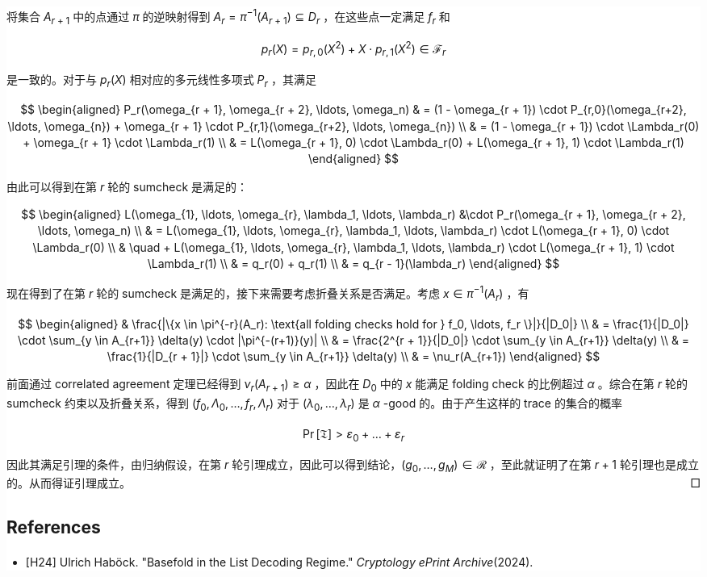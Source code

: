 将集合 $A_{r+1}$ 中的点通过 $\pi$ 的逆映射得到 $A_r = \pi^{-1}(A_{r+1}) \subseteq D_r$ ，在这些点一定满足 $f_r$ 和

$$
p_r(X) = p_{r,0}(X^2) + X \cdot p_{r,1}(X^2) \in \mathcal{F}_{r}
$$

是一致的。对于与 $p_r(X)$ 相对应的多元线性多项式 $P_r$ ，其满足

$$
\begin{aligned}
    P_r(\omega_{r + 1}, \omega_{r + 2}, \ldots, \omega_n) & = (1 - \omega_{r + 1}) \cdot P_{r,0}(\omega_{r+2}, \ldots, \omega_{n}) + \omega_{r + 1} \cdot P_{r,1}(\omega_{r+2}, \ldots, \omega_{n}) \\
    & = (1 - \omega_{r + 1}) \cdot \Lambda_r(0) + \omega_{r + 1} \cdot \Lambda_r(1) \\
    & = L(\omega_{r + 1}, 0) \cdot \Lambda_r(0) +  L(\omega_{r + 1}, 1) \cdot \Lambda_r(1)
\end{aligned}
$$

由此可以得到在第 $r$ 轮的 sumcheck 是满足的：

$$
\begin{aligned}
    L(\omega_{1}, \ldots, \omega_{r}, \lambda_1, \ldots, \lambda_r) &\cdot P_r(\omega_{r + 1}, \omega_{r + 2}, \ldots, \omega_n)  \\
    & = L(\omega_{1}, \ldots, \omega_{r}, \lambda_1, \ldots, \lambda_r) \cdot L(\omega_{r + 1}, 0) \cdot \Lambda_r(0) \\
    & \quad +  L(\omega_{1}, \ldots, \omega_{r}, \lambda_1, \ldots, \lambda_r) \cdot L(\omega_{r + 1}, 1) \cdot \Lambda_r(1) \\
    & = q_r(0) + q_r(1) \\
    & = q_{r - 1}(\lambda_r)
\end{aligned}
$$

现在得到了在第 $r$ 轮的 sumcheck 是满足的，接下来需要考虑折叠关系是否满足。考虑 $x \in \pi^{-1}(A_r)$ ，有

$$
\begin{aligned}
    & \frac{|\{x \in \pi^{-r}(A_r): \text{all folding checks hold for } f_0, \ldots, f_r \}|}{|D_0|} \\
    & = \frac{1}{|D_0|} \cdot \sum_{y \in A_{r+1}} \delta(y) \cdot |\pi^{-(r+1)}(y)| \\
    & = \frac{2^{r + 1}}{|D_0|} \cdot \sum_{y \in A_{r+1}} \delta(y) \\
    & =  \frac{1}{|D_{r + 1}|} \cdot \sum_{y \in A_{r+1}} \delta(y) \\
    & = \nu_r(A_{r+1})
\end{aligned}
$$

前面通过 correlated agreement 定理已经得到 $\nu_r(A_{r+1}) \ge \alpha$ ，因此在 $D_0$ 中的 $x$ 能满足 folding check 的比例超过 $\alpha$ 。综合在第 $r$ 轮的 sumcheck 约束以及折叠关系，得到 $(f_0, \Lambda_0, \ldots, f_r, \Lambda_r)$ 对于 $(\lambda_0, \ldots, \lambda_r)$ 是 $\alpha$ -good 的。由于产生这样的 trace 的集合的概率

$$
\operatorname{Pr}[\mathfrak{T}]>\varepsilon_0+\ldots+\varepsilon_r
$$

因此其满足引理的条件，由归纳假设，在第 $r$ 轮引理成立，因此可以得到结论，$(g_0, \ldots, g_M) \in \mathcal{R}$ ，至此就证明了在第 $r + 1$ 轮引理也是成立的。从而得证引理成立。<span style="float: right;"> $\Box$ </span>

## References

- [H24] Ulrich Haböck. "Basefold in the List Decoding Regime." _Cryptology ePrint Archive_(2024).